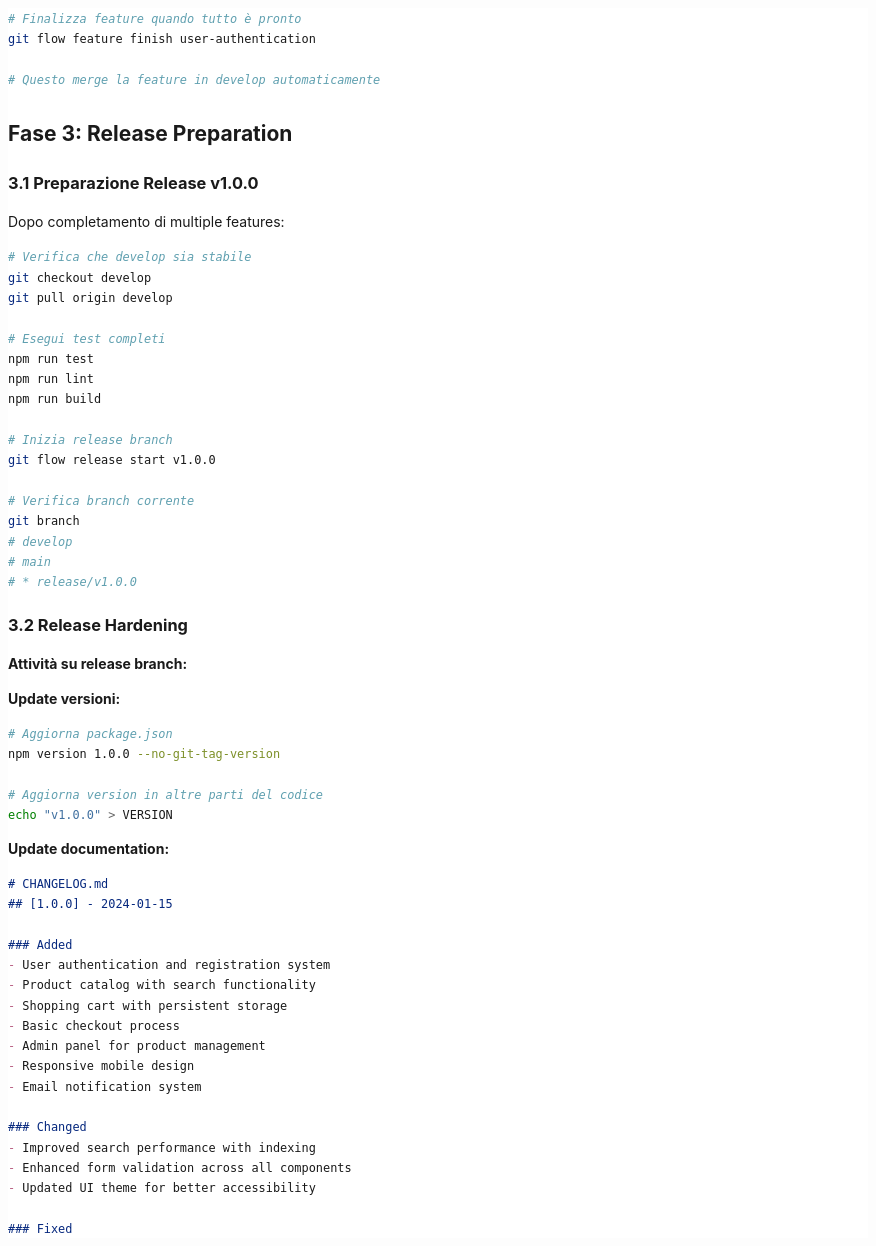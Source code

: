 ```bash
# Finalizza feature quando tutto è pronto
git flow feature finish user-authentication

# Questo merge la feature in develop automaticamente
```

## Fase 3: Release Preparation

### 3.1 Preparazione Release v1.0.0

Dopo completamento di multiple features:

```bash
# Verifica che develop sia stabile
git checkout develop
git pull origin develop

# Esegui test completi
npm run test
npm run lint
npm run build

# Inizia release branch
git flow release start v1.0.0

# Verifica branch corrente  
git branch
# develop
# main
# * release/v1.0.0
```

### 3.2 Release Hardening

**Attività su release branch:**

**Update versioni:**
```bash
# Aggiorna package.json
npm version 1.0.0 --no-git-tag-version

# Aggiorna version in altre parti del codice
echo "v1.0.0" > VERSION
```

**Update documentation:**
```markdown
# CHANGELOG.md
## [1.0.0] - 2024-01-15

### Added
- User authentication and registration system
- Product catalog with search functionality
- Shopping cart with persistent storage
- Basic checkout process
- Admin panel for product management
- Responsive mobile design
- Email notification system

### Changed
- Improved search performance with indexing
- Enhanced form validation across all components
- Updated UI theme for better accessibility

### Fixed
```